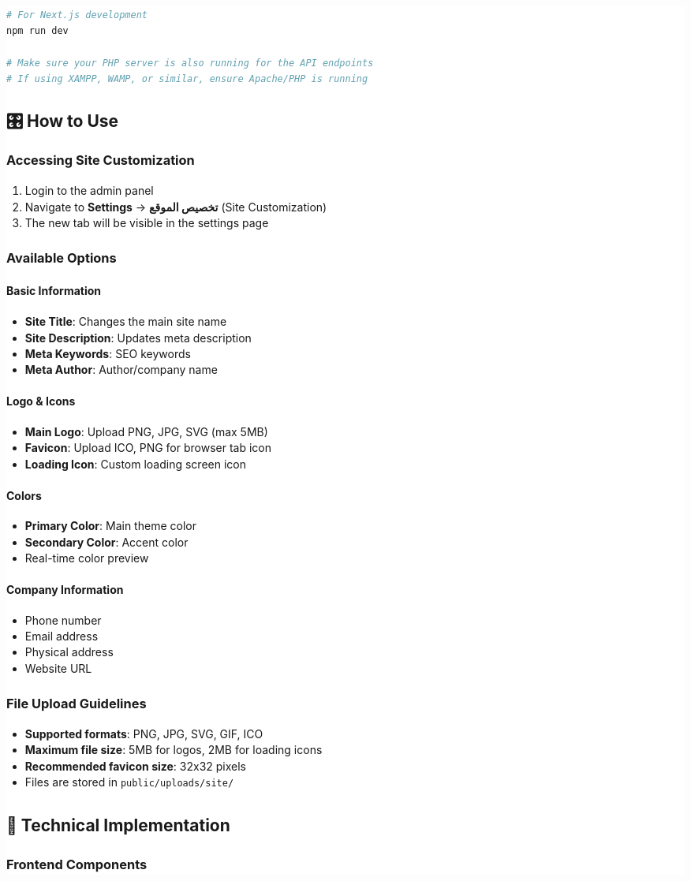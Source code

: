 ```bash
# For Next.js development
npm run dev

# Make sure your PHP server is also running for the API endpoints
# If using XAMPP, WAMP, or similar, ensure Apache/PHP is running
```

## 🎛️ How to Use

### Accessing Site Customization

1. Login to the admin panel
2. Navigate to **Settings** → **تخصيص الموقع** (Site Customization)
3. The new tab will be visible in the settings page

### Available Options

#### Basic Information
- **Site Title**: Changes the main site name
- **Site Description**: Updates meta description
- **Meta Keywords**: SEO keywords
- **Meta Author**: Author/company name

#### Logo & Icons
- **Main Logo**: Upload PNG, JPG, SVG (max 5MB)
- **Favicon**: Upload ICO, PNG for browser tab icon
- **Loading Icon**: Custom loading screen icon

#### Colors
- **Primary Color**: Main theme color
- **Secondary Color**: Accent color
- Real-time color preview

#### Company Information
- Phone number
- Email address
- Physical address
- Website URL

### File Upload Guidelines

- **Supported formats**: PNG, JPG, SVG, GIF, ICO
- **Maximum file size**: 5MB for logos, 2MB for loading icons
- **Recommended favicon size**: 32x32 pixels
- Files are stored in `public/uploads/site/`

## 🔧 Technical Implementation

### Frontend Components
